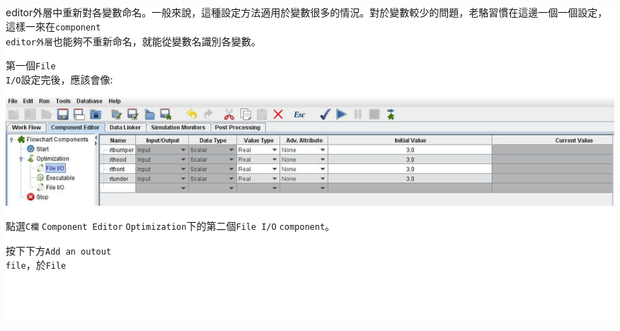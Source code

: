 editor外層</code>中重新對各變數命名。一般來說，這種設定方法適用於變數很多的情況。對於變數較少的問題，老駱習慣在這邊一個一個設定，這樣一來在<code>component editor外層</code>也能夠不重新命名，就能從變數名識別各變數。</p><p>第一個<code>File I/O</code>設定完後，應該會像:</p><p><img src="/assets/img/vrand_vdoc/ch6/207_component_editor.jpg" alt="207_component_editor"></p><p>點選<code>C欄</code> <code>Component Editor</code> <code>Optimization</code>下的第二個<code>File I/O</code> <code>component</code>。</p><p>按下下方<code>Add an outout file</code>，於<code>File
